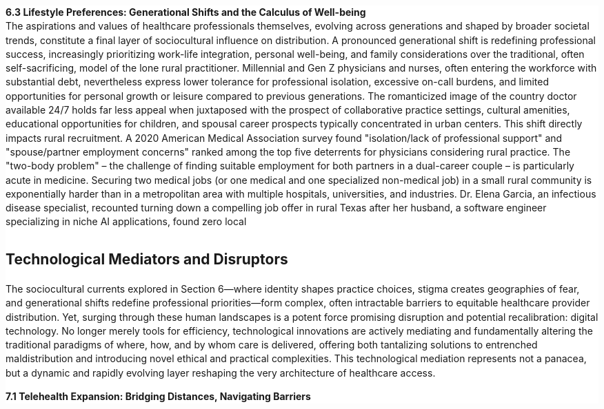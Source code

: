 **6.3 Lifestyle Preferences: Generational Shifts and the Calculus of Well-being**  
The aspirations and values of healthcare professionals themselves, evolving across generations and shaped by broader societal trends, constitute a final layer of sociocultural influence on distribution. A pronounced generational shift is redefining professional success, increasingly prioritizing work-life integration, personal well-being, and family considerations over the traditional, often self-sacrificing, model of the lone rural practitioner. Millennial and Gen Z physicians and nurses, often entering the workforce with substantial debt, nevertheless express lower tolerance for professional isolation, excessive on-call burdens, and limited opportunities for personal growth or leisure compared to previous generations. The romanticized image of the country doctor available 24/7 holds far less appeal when juxtaposed with the prospect of collaborative practice settings, cultural amenities, educational opportunities for children, and spousal career prospects typically concentrated in urban centers. This shift directly impacts rural recruitment. A 2020 American Medical Association survey found "isolation/lack of professional support" and "spouse/partner employment concerns" ranked among the top five deterrents for physicians considering rural practice. The "two-body problem" – the challenge of finding suitable employment for both partners in a dual-career couple – is particularly acute in medicine. Securing two medical jobs (or one medical and one specialized non-medical job) in a small rural community is exponentially harder than in a metropolitan area with multiple hospitals, universities, and industries. Dr. Elena Garcia, an infectious disease specialist, recounted turning down a compelling job offer in rural Texas after her husband, a software engineer specializing in niche AI applications, found zero local

## Technological Mediators and Disruptors

The sociocultural currents explored in Section 6—where identity shapes practice choices, stigma creates geographies of fear, and generational shifts redefine professional priorities—form complex, often intractable barriers to equitable healthcare provider distribution. Yet, surging through these human landscapes is a potent force promising disruption and potential recalibration: digital technology. No longer merely tools for efficiency, technological innovations are actively mediating and fundamentally altering the traditional paradigms of where, how, and by whom care is delivered, offering both tantalizing solutions to entrenched maldistribution and introducing novel ethical and practical complexities. This technological mediation represents not a panacea, but a dynamic and rapidly evolving layer reshaping the very architecture of healthcare access.

**7.1 Telehealth Expansion: Bridging Distances, Navigating Barriers**  